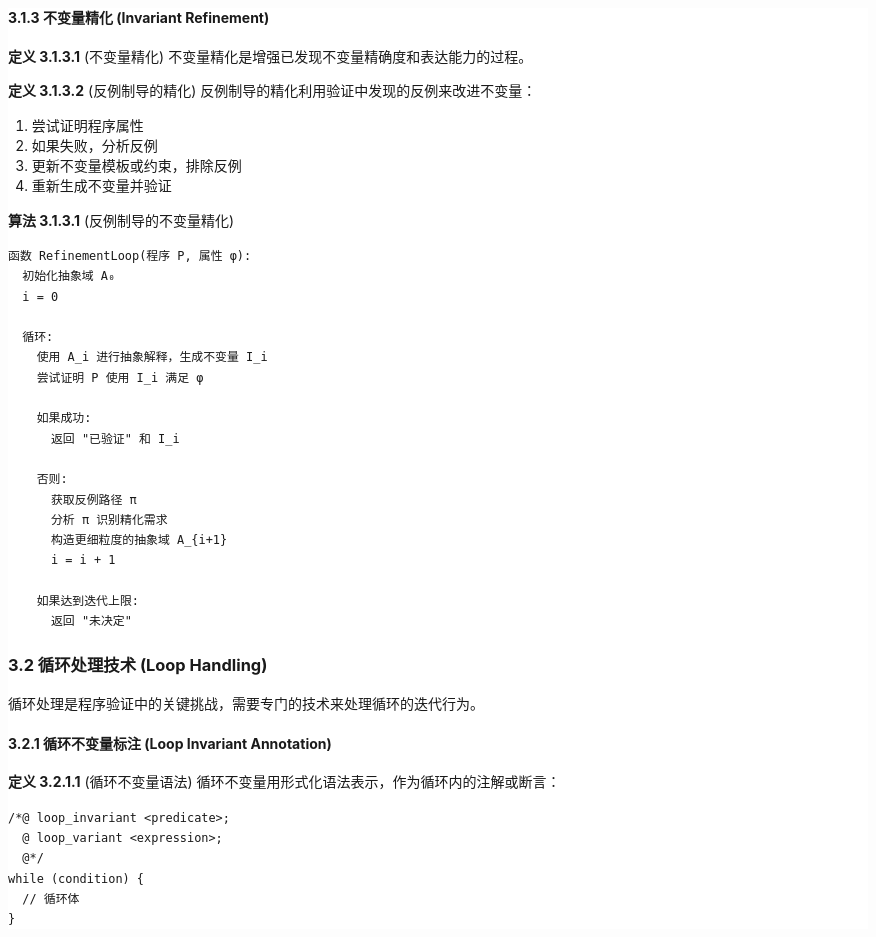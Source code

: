 #### 3.1.3 不变量精化 (Invariant Refinement)

**定义 3.1.3.1** (不变量精化)
不变量精化是增强已发现不变量精确度和表达能力的过程。

**定义 3.1.3.2** (反例制导的精化)
反例制导的精化利用验证中发现的反例来改进不变量：

1. 尝试证明程序属性
2. 如果失败，分析反例
3. 更新不变量模板或约束，排除反例
4. 重新生成不变量并验证

**算法 3.1.3.1** (反例制导的不变量精化)

```
函数 RefinementLoop(程序 P, 属性 φ):
  初始化抽象域 A₀
  i = 0
  
  循环:
    使用 A_i 进行抽象解释，生成不变量 I_i
    尝试证明 P 使用 I_i 满足 φ
    
    如果成功:
      返回 "已验证" 和 I_i
      
    否则:
      获取反例路径 π
      分析 π 识别精化需求
      构造更细粒度的抽象域 A_{i+1}
      i = i + 1
      
    如果达到迭代上限:
      返回 "未决定"
```

### 3.2 循环处理技术 (Loop Handling)

循环处理是程序验证中的关键挑战，需要专门的技术来处理循环的迭代行为。

#### 3.2.1 循环不变量标注 (Loop Invariant Annotation)

**定义 3.2.1.1** (循环不变量语法)
循环不变量用形式化语法表示，作为循环内的注解或断言：

```
/*@ loop_invariant <predicate>;
  @ loop_variant <expression>;
  @*/
while (condition) {
  // 循环体
}
```
